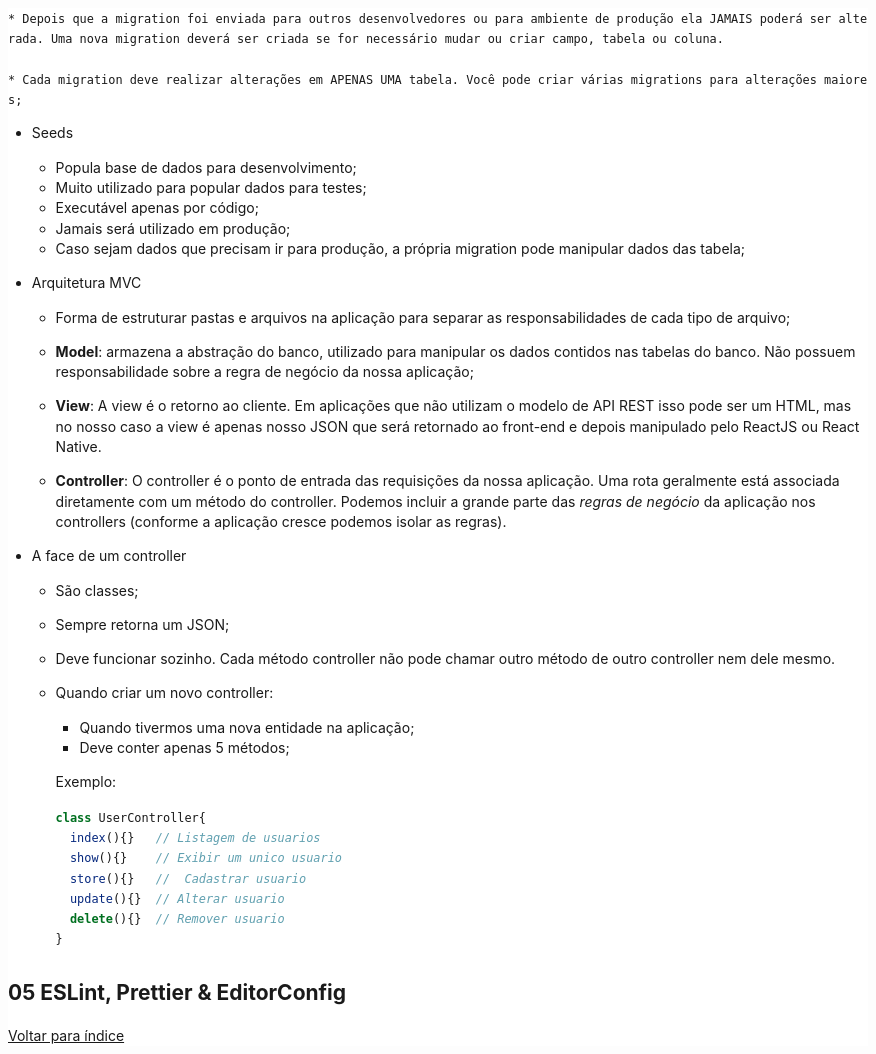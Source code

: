     * Depois que a migration foi enviada para outros desenvolvedores ou para ambiente de produção ela JAMAIS poderá ser alterada. Uma nova migration deverá ser criada se for necessário mudar ou criar campo, tabela ou coluna.

    * Cada migration deve realizar alterações em APENAS UMA tabela. Você pode criar várias migrations para alterações maiores;

  * Seeds

    * Popula base de dados para desenvolvimento;
    * Muito utilizado para popular dados para testes;
    * Executável apenas por código;
    * Jamais será utilizado em produção;
    * Caso sejam dados que precisam ir para produção, a própria migration pode manipular dados das tabela;

  * Arquitetura MVC

    * Forma de estruturar pastas e arquivos na aplicação para separar as responsabilidades de cada tipo de arquivo;

    * **Model**: armazena a abstração do banco, utilizado para manipular os dados contidos nas tabelas do banco. Não possuem responsabilidade sobre a regra de negócio da nossa aplicação;

    * **View**: A view é o retorno ao cliente. Em aplicações que não utilizam o modelo de API REST isso pode ser um HTML, mas no nosso caso a view é apenas nosso JSON que será retornado ao front-end e depois manipulado pelo ReactJS ou React Native.

    * **Controller**: O controller é o ponto de entrada das requisições da nossa aplicação. Uma rota geralmente está associada diretamente com um método do controller. Podemos incluir a grande parte das *regras de negócio* da aplicação nos controllers (conforme a aplicação cresce podemos isolar as regras).

  * A face de um controller

    * São classes;
    * Sempre retorna um JSON;
    * Deve funcionar sozinho. Cada método controller não pode chamar outro método de outro controller nem dele mesmo.
    * Quando criar um novo controller:
      * Quando tivermos uma nova entidade na aplicação;
      * Deve conter apenas 5 métodos;

      Exemplo:

      ```javascript
      class UserController{
        index(){}   // Listagem de usuarios
        show(){}    // Exibir um unico usuario
        store(){}   //  Cadastrar usuario
        update(){}  // Alterar usuario
        delete(){}  // Remover usuario
      }
      ```

## 05 ESLint, Prettier & EditorConfig
[Voltar para índice](#indice)
